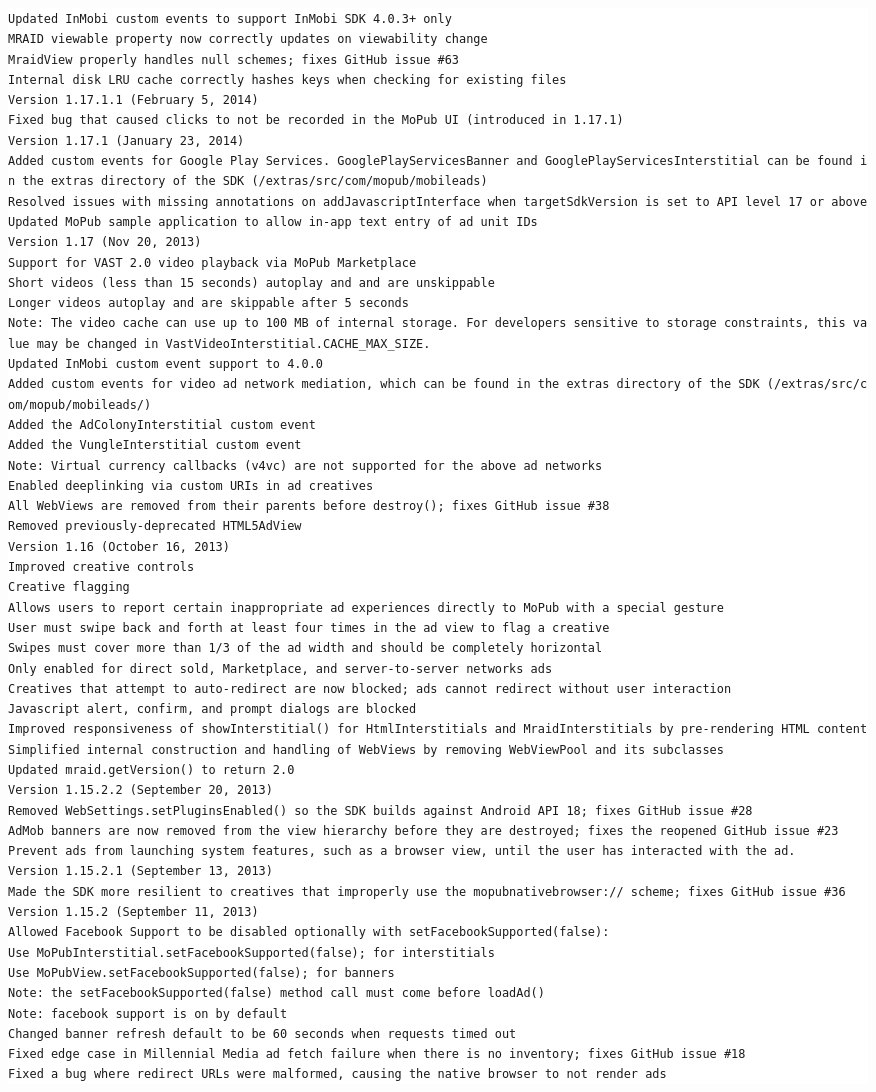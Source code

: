 ```
Updated InMobi custom events to support InMobi SDK 4.0.3+ only
MRAID viewable property now correctly updates on viewability change
MraidView properly handles null schemes; fixes GitHub issue #63
Internal disk LRU cache correctly hashes keys when checking for existing files
Version 1.17.1.1 (February 5, 2014)
Fixed bug that caused clicks to not be recorded in the MoPub UI (introduced in 1.17.1)
Version 1.17.1 (January 23, 2014)
Added custom events for Google Play Services. GooglePlayServicesBanner and GooglePlayServicesInterstitial can be found in the extras directory of the SDK (/extras/src/com/mopub/mobileads)
Resolved issues with missing annotations on addJavascriptInterface when targetSdkVersion is set to API level 17 or above
Updated MoPub sample application to allow in-app text entry of ad unit IDs
Version 1.17 (Nov 20, 2013)
Support for VAST 2.0 video playback via MoPub Marketplace
Short videos (less than 15 seconds) autoplay and and are unskippable
Longer videos autoplay and are skippable after 5 seconds
Note: The video cache can use up to 100 MB of internal storage. For developers sensitive to storage constraints, this value may be changed in VastVideoInterstitial.CACHE_MAX_SIZE.
Updated InMobi custom event support to 4.0.0
Added custom events for video ad network mediation, which can be found in the extras directory of the SDK (/extras/src/com/mopub/mobileads/)
Added the AdColonyInterstitial custom event
Added the VungleInterstitial custom event
Note: Virtual currency callbacks (v4vc) are not supported for the above ad networks
Enabled deeplinking via custom URIs in ad creatives
All WebViews are removed from their parents before destroy(); fixes GitHub issue #38
Removed previously-deprecated HTML5AdView
Version 1.16 (October 16, 2013)
Improved creative controls
Creative flagging
Allows users to report certain inappropriate ad experiences directly to MoPub with a special gesture
User must swipe back and forth at least four times in the ad view to flag a creative
Swipes must cover more than 1/3 of the ad width and should be completely horizontal
Only enabled for direct sold, Marketplace, and server-to-server networks ads
Creatives that attempt to auto-redirect are now blocked; ads cannot redirect without user interaction
Javascript alert, confirm, and prompt dialogs are blocked
Improved responsiveness of showInterstitial() for HtmlInterstitials and MraidInterstitials by pre-rendering HTML content
Simplified internal construction and handling of WebViews by removing WebViewPool and its subclasses
Updated mraid.getVersion() to return 2.0
Version 1.15.2.2 (September 20, 2013)
Removed WebSettings.setPluginsEnabled() so the SDK builds against Android API 18; fixes GitHub issue #28
AdMob banners are now removed from the view hierarchy before they are destroyed; fixes the reopened GitHub issue #23
Prevent ads from launching system features, such as a browser view, until the user has interacted with the ad.
Version 1.15.2.1 (September 13, 2013)
Made the SDK more resilient to creatives that improperly use the mopubnativebrowser:// scheme; fixes GitHub issue #36
Version 1.15.2 (September 11, 2013)
Allowed Facebook Support to be disabled optionally with setFacebookSupported(false):
Use MoPubInterstitial.setFacebookSupported(false); for interstitials
Use MoPubView.setFacebookSupported(false); for banners
Note: the setFacebookSupported(false) method call must come before loadAd()
Note: facebook support is on by default
Changed banner refresh default to be 60 seconds when requests timed out
Fixed edge case in Millennial Media ad fetch failure when there is no inventory; fixes GitHub issue #18
Fixed a bug where redirect URLs were malformed, causing the native browser to not render ads
```